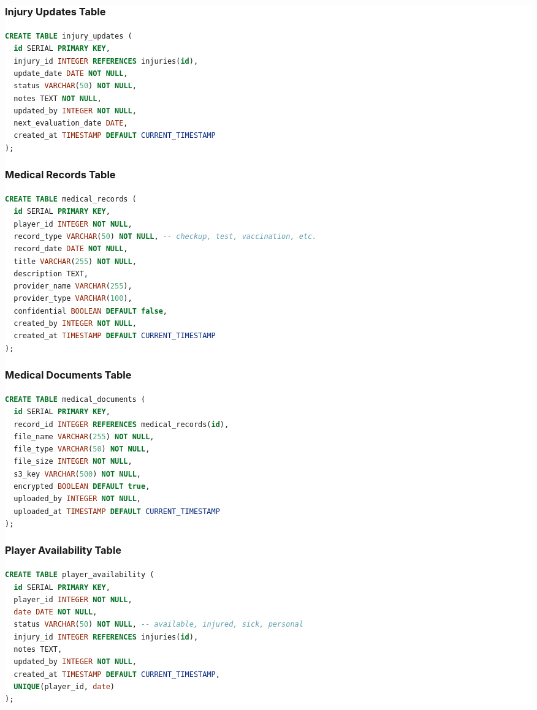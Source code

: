 ### Injury Updates Table
```sql
CREATE TABLE injury_updates (
  id SERIAL PRIMARY KEY,
  injury_id INTEGER REFERENCES injuries(id),
  update_date DATE NOT NULL,
  status VARCHAR(50) NOT NULL,
  notes TEXT NOT NULL,
  updated_by INTEGER NOT NULL,
  next_evaluation_date DATE,
  created_at TIMESTAMP DEFAULT CURRENT_TIMESTAMP
);
```

### Medical Records Table
```sql
CREATE TABLE medical_records (
  id SERIAL PRIMARY KEY,
  player_id INTEGER NOT NULL,
  record_type VARCHAR(50) NOT NULL, -- checkup, test, vaccination, etc.
  record_date DATE NOT NULL,
  title VARCHAR(255) NOT NULL,
  description TEXT,
  provider_name VARCHAR(255),
  provider_type VARCHAR(100),
  confidential BOOLEAN DEFAULT false,
  created_by INTEGER NOT NULL,
  created_at TIMESTAMP DEFAULT CURRENT_TIMESTAMP
);
```

### Medical Documents Table
```sql
CREATE TABLE medical_documents (
  id SERIAL PRIMARY KEY,
  record_id INTEGER REFERENCES medical_records(id),
  file_name VARCHAR(255) NOT NULL,
  file_type VARCHAR(50) NOT NULL,
  file_size INTEGER NOT NULL,
  s3_key VARCHAR(500) NOT NULL,
  encrypted BOOLEAN DEFAULT true,
  uploaded_by INTEGER NOT NULL,
  uploaded_at TIMESTAMP DEFAULT CURRENT_TIMESTAMP
);
```

### Player Availability Table
```sql
CREATE TABLE player_availability (
  id SERIAL PRIMARY KEY,
  player_id INTEGER NOT NULL,
  date DATE NOT NULL,
  status VARCHAR(50) NOT NULL, -- available, injured, sick, personal
  injury_id INTEGER REFERENCES injuries(id),
  notes TEXT,
  updated_by INTEGER NOT NULL,
  created_at TIMESTAMP DEFAULT CURRENT_TIMESTAMP,
  UNIQUE(player_id, date)
);
```
